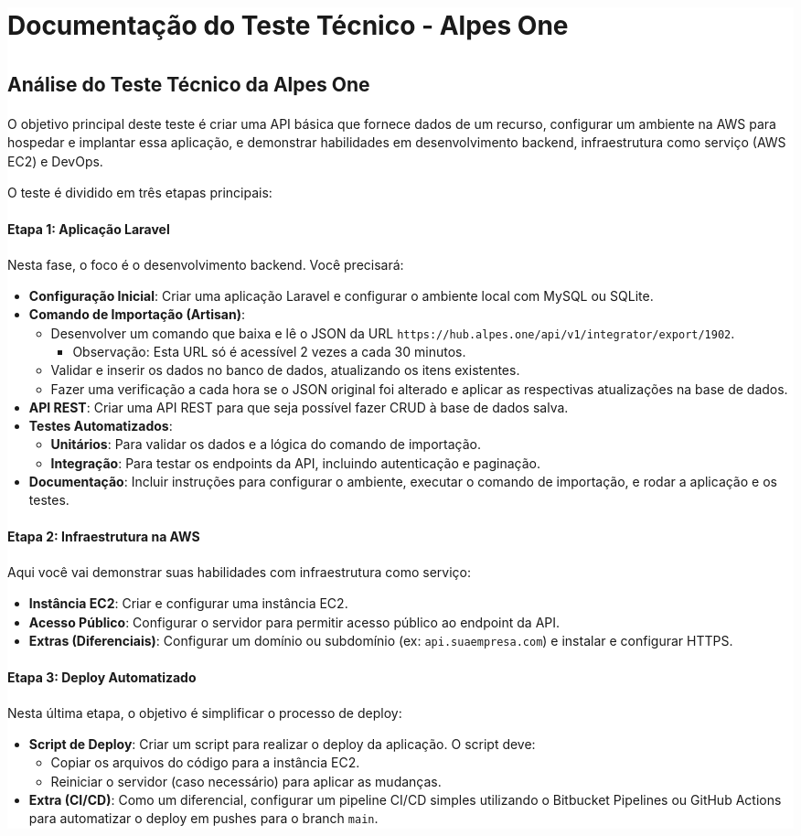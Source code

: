 # Documentação do Teste Técnico - Alpes One

## Análise do Teste Técnico da Alpes One

O objetivo principal deste teste é criar uma API básica que fornece dados de um
recurso, configurar um ambiente na AWS para hospedar e implantar essa
aplicação, e demonstrar habilidades em desenvolvimento backend, infraestrutura como serviço (AWS
EC2) e DevOps.

O teste é dividido em três etapas principais:

#### **Etapa 1: Aplicação Laravel**

Nesta fase, o foco é o desenvolvimento backend. Você precisará:

* **Configuração Inicial**: Criar uma aplicação Laravel e configurar o ambiente local com MySQL ou
  SQLite.
* **Comando de Importação (Artisan)**:
    * Desenvolver um comando que baixa e lê o JSON da
      URL `https://hub.alpes.one/api/v1/integrator/export/1902`.
        * Observação: Esta URL só é acessível 2 vezes a cada 30 minutos.
    * Validar e inserir os dados no banco de dados, atualizando os itens existentes.
    * Fazer uma verificação a cada hora se o JSON original foi alterado e aplicar as respectivas
      atualizações na base de dados.
* **API REST**: Criar uma API REST para que seja possível fazer CRUD à base de dados salva.
* **Testes Automatizados**:
    * **Unitários**: Para validar os dados e a lógica do comando de importação.
    * **Integração**: Para testar os endpoints da API, incluindo autenticação e paginação.
* **Documentação**: Incluir instruções para configurar o ambiente, executar o comando de importação, e rodar
  a aplicação e os testes.

#### **Etapa 2: Infraestrutura na AWS**

Aqui você vai demonstrar suas habilidades com infraestrutura como serviço:

* **Instância EC2**: Criar e configurar uma instância EC2.
* **Acesso Público**: Configurar o servidor para permitir acesso público ao endpoint da API.
* **Extras (Diferenciais)**: Configurar um domínio ou subdomínio (ex: `api.suaempresa.com`) e instalar e
  configurar HTTPS.

#### **Etapa 3: Deploy Automatizado**

Nesta última etapa, o objetivo é simplificar o processo de deploy:

* **Script de Deploy**: Criar um script para realizar o deploy da aplicação. O script deve:
    * Copiar os arquivos do código para a instância EC2.
    * Reiniciar o servidor (caso necessário) para aplicar as mudanças.
* **Extra (CI/CD)**: Como um diferencial, configurar um pipeline CI/CD simples utilizando o Bitbucket
  Pipelines ou GitHub Actions para automatizar o deploy em pushes para o branch `main`.
